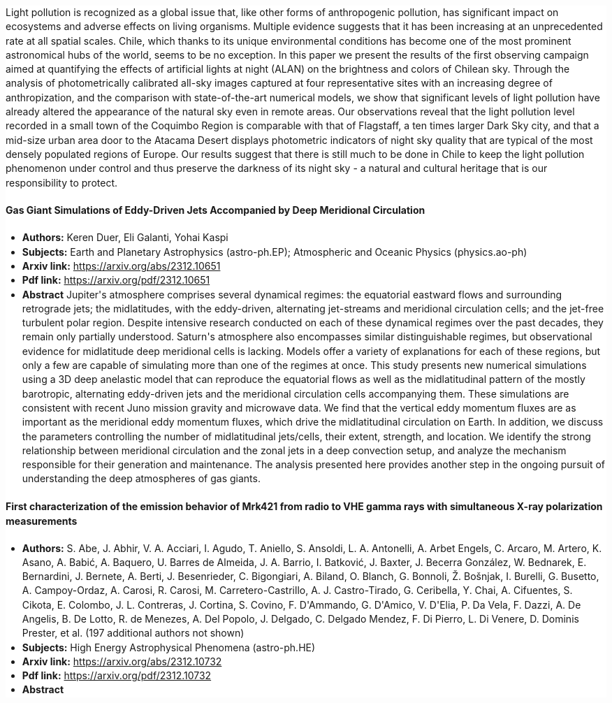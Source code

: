  Light pollution is recognized as a global issue that, like other forms of anthropogenic pollution, has significant impact on ecosystems and adverse effects on living organisms. Multiple evidence suggests that it has been increasing at an unprecedented rate at all spatial scales. Chile, which thanks to its unique environmental conditions has become one of the most prominent astronomical hubs of the world, seems to be no exception. In this paper we present the results of the first observing campaign aimed at quantifying the effects of artificial lights at night (ALAN) on the brightness and colors of Chilean sky. Through the analysis of photometrically calibrated all-sky images captured at four representative sites with an increasing degree of anthropization, and the comparison with state-of-the-art numerical models, we show that significant levels of light pollution have already altered the appearance of the natural sky even in remote areas. Our observations reveal that the light pollution level recorded in a small town of the Coquimbo Region is comparable with that of Flagstaff, a ten times larger Dark Sky city, and that a mid-size urban area door to the Atacama Desert displays photometric indicators of night sky quality that are typical of the most densely populated regions of Europe. Our results suggest that there is still much to be done in Chile to keep the light pollution phenomenon under control and thus preserve the darkness of its night sky - a natural and cultural heritage that is our responsibility to protect.
#### Gas Giant Simulations of Eddy-Driven Jets Accompanied by Deep Meridional  Circulation
 - **Authors:** Keren Duer, Eli Galanti, Yohai Kaspi
 - **Subjects:** Earth and Planetary Astrophysics (astro-ph.EP); Atmospheric and Oceanic Physics (physics.ao-ph)
 - **Arxiv link:** https://arxiv.org/abs/2312.10651
 - **Pdf link:** https://arxiv.org/pdf/2312.10651
 - **Abstract**
 Jupiter's atmosphere comprises several dynamical regimes: the equatorial eastward flows and surrounding retrograde jets; the midlatitudes, with the eddy-driven, alternating jet-streams and meridional circulation cells; and the jet-free turbulent polar region. Despite intensive research conducted on each of these dynamical regimes over the past decades, they remain only partially understood. Saturn's atmosphere also encompasses similar distinguishable regimes, but observational evidence for midlatitude deep meridional cells is lacking. Models offer a variety of explanations for each of these regions, but only a few are capable of simulating more than one of the regimes at once. This study presents new numerical simulations using a 3D deep anelastic model that can reproduce the equatorial flows as well as the midlatitudinal pattern of the mostly barotropic, alternating eddy-driven jets and the meridional circulation cells accompanying them. These simulations are consistent with recent Juno mission gravity and microwave data. We find that the vertical eddy momentum fluxes are as important as the meridional eddy momentum fluxes, which drive the midlatitudinal circulation on Earth. In addition, we discuss the parameters controlling the number of midlatitudinal jets/cells, their extent, strength, and location. We identify the strong relationship between meridional circulation and the zonal jets in a deep convection setup, and analyze the mechanism responsible for their generation and maintenance. The analysis presented here provides another step in the ongoing pursuit of understanding the deep atmospheres of gas giants.
#### First characterization of the emission behavior of Mrk421 from radio to  VHE gamma rays with simultaneous X-ray polarization measurements
 - **Authors:** S. Abe, J. Abhir, V. A. Acciari, I. Agudo, T. Aniello, S. Ansoldi, L. A. Antonelli, A. Arbet Engels, C. Arcaro, M. Artero, K. Asano, A. Babić, A. Baquero, U. Barres de Almeida, J. A. Barrio, I. Batković, J. Baxter, J. Becerra González, W. Bednarek, E. Bernardini, J. Bernete, A. Berti, J. Besenrieder, C. Bigongiari, A. Biland, O. Blanch, G. Bonnoli, Ž. Bošnjak, I. Burelli, G. Busetto, A. Campoy-Ordaz, A. Carosi, R. Carosi, M. Carretero-Castrillo, A. J. Castro-Tirado, G. Ceribella, Y. Chai, A. Cifuentes, S. Cikota, E. Colombo, J. L. Contreras, J. Cortina, S. Covino, F. D'Ammando, G. D'Amico, V. D'Elia, P. Da Vela, F. Dazzi, A. De Angelis, B. De Lotto, R. de Menezes, A. Del Popolo, J. Delgado, C. Delgado Mendez, F. Di Pierro, L. Di Venere, D. Dominis Prester,  et al. (197 additional authors not shown)
 - **Subjects:** High Energy Astrophysical Phenomena (astro-ph.HE)
 - **Arxiv link:** https://arxiv.org/abs/2312.10732
 - **Pdf link:** https://arxiv.org/pdf/2312.10732
 - **Abstract**